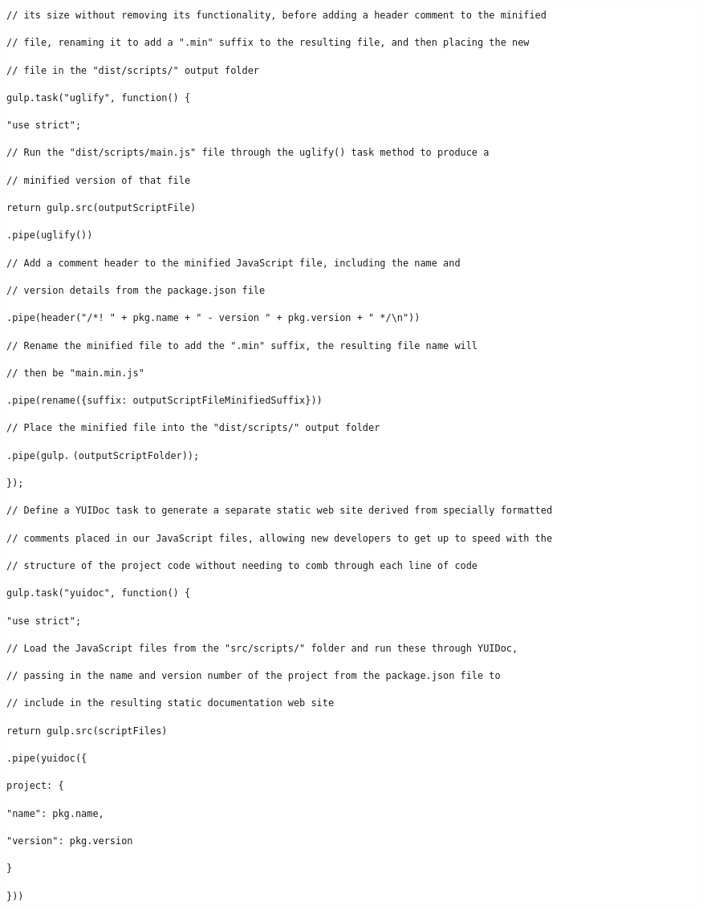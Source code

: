 `// its size without removing its functionality, before adding a header comment to the minified`

`// file, renaming it to add a ".min" suffix to the resulting file, and then placing the new`

`// file in the "dist/scripts/" output folder`

`gulp.task("uglify", function() {`

`"use strict";`

`// Run the "dist/scripts/main.js" file through the uglify() task method to produce a`

`// minified version of that file`

`return gulp.src(outputScriptFile)`

`.pipe(uglify())`

`// Add a comment header to the minified JavaScript file, including the name and`

`// version details from the package.json file`

`.pipe(header("/*! " + pkg.name + " - version " + pkg.version + " */\n"))`

`// Rename the minified file to add the ".min" suffix, the resulting file name will`

`// then be "main.min.js"`

`.pipe(rename({suffix: outputScriptFileMinifiedSuffix}))`

`// Place the minified file into the "dist/scripts/" output folder`

`.pipe(gulp.` `(outputScriptFolder));`

`});`

`// Define a YUIDoc task to generate a separate static web site derived from specially formatted`

`// comments placed in our JavaScript files, allowing new developers to get up to speed with the`

`// structure of the project code without needing to comb through each line of code`

`gulp.task("yuidoc", function() {`

`"use strict";`

`// Load the JavaScript files from the "src/scripts/" folder and run these through YUIDoc,`

`// passing in the name and version number of the project from the package.json file to`

`// include in the resulting static documentation web site`

`return gulp.src(scriptFiles)`

`.pipe(yuidoc({`

`project: {`

`"name": pkg.name,`

`"version": pkg.version`

`}`

`}))`
